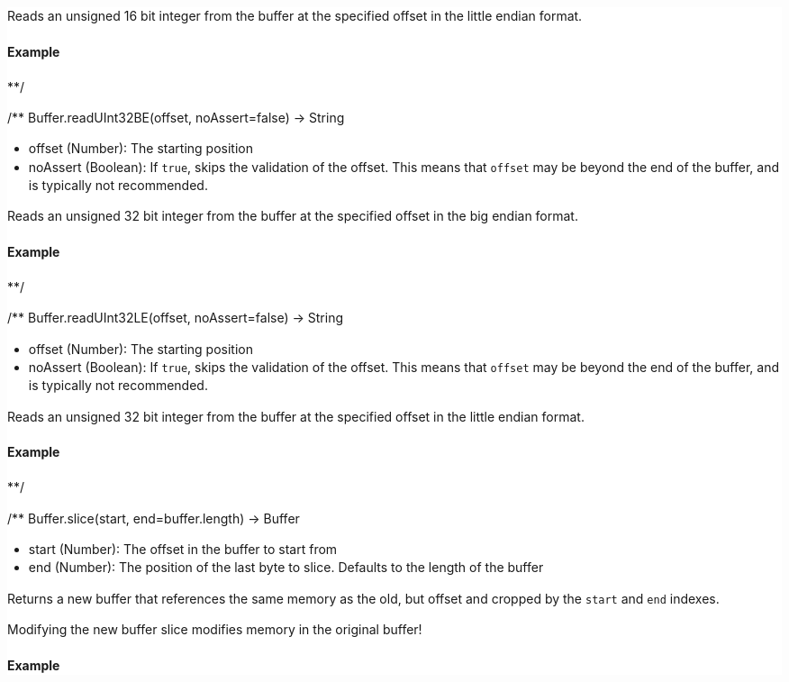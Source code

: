 Reads an unsigned 16 bit integer from the buffer at the specified offset in the little endian format.
 
#### Example

<script src='http://snippets.nodemanual.org/github.com/mattpardee/nodemanual.org-examples/nodejs_ref_guide/buffer/buffer.readUInt16BELE.js?linestart=3&lineend=0&showlines=false' defer='defer'></script> 

**/ 


/**
Buffer.readUInt32BE(offset, noAssert=false) -> String
- offset (Number): The starting position
- noAssert (Boolean): If `true`, skips the validation of the offset. This means that `offset` may be beyond the end of the buffer, and is typically not recommended.

Reads an unsigned 32 bit integer from the buffer at the specified offset in the big endian format.

#### Example

<script src='http://snippets.nodemanual.org/github.com/mattpardee/nodemanual.org-examples/nodejs_ref_guide/buffer/buffer.readUInt32BELE.js?linestart=3&lineend=0&showlines=false' defer='defer'></script>
   
**/ 


/**
Buffer.readUInt32LE(offset, noAssert=false) -> String
- offset (Number): The starting position
- noAssert (Boolean): If `true`, skips the validation of the offset. This means that `offset` may be beyond the end of the buffer, and is typically not recommended.

Reads an unsigned 32 bit integer from the buffer at the specified offset in the little endian format.


#### Example

<script src='http://snippets.nodemanual.org/github.com/mattpardee/nodemanual.org-examples/nodejs_ref_guide/buffer/buffer.readUInt32BELE.js?linestart=3&lineend=0&showlines=false' defer='defer'></script>   
    
**/ 


/**
Buffer.slice(start, end=buffer.length) -> Buffer
- start (Number): The offset in the buffer to start from
- end (Number): The position of the last byte to slice. Defaults to the length of the buffer

Returns a new buffer that references the same memory as the old, but offset and cropped by the `start` and `end` indexes.

<Note>Modifying the new buffer slice modifies memory in the original buffer!</Note>

#### Example
